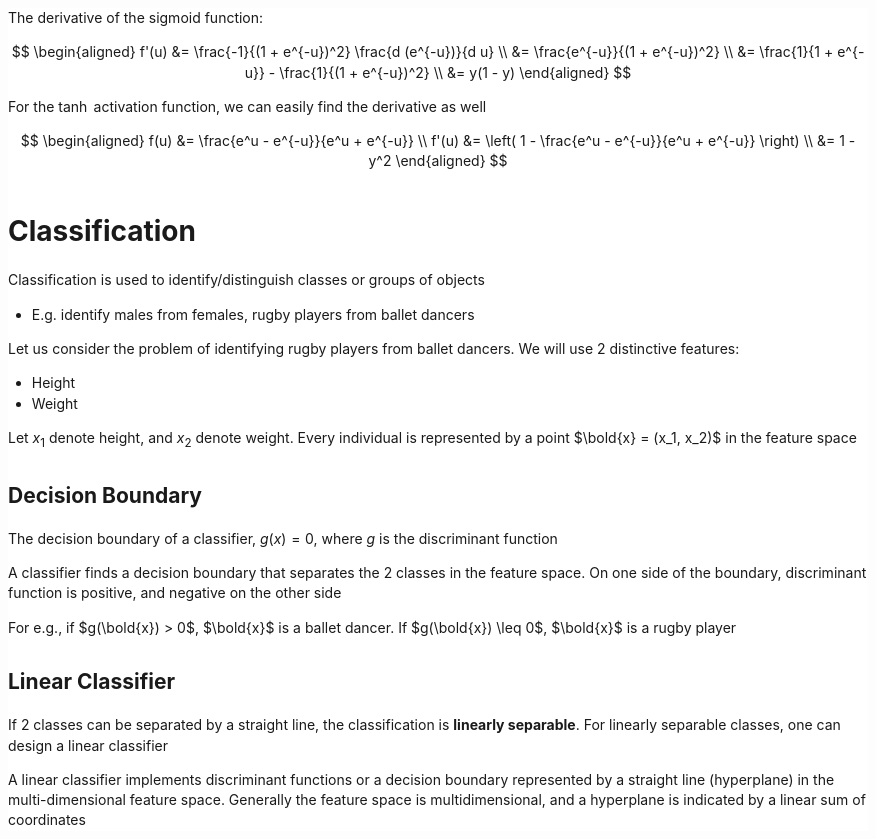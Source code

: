 The derivative of the sigmoid function:

$$
\begin{aligned}
f'(u) &= \frac{-1}{(1 + e^{-u})^2} \frac{d (e^{-u})}{d u} \\
&= \frac{e^{-u}}{(1 + e^{-u})^2} \\
&= \frac{1}{1 + e^{-u}} - \frac{1}{(1 + e^{-u})^2} \\
&= y(1 - y)
\end{aligned}
$$

For the $\tanh$ activation function, we can easily find the derivative as well

$$
\begin{aligned}
f(u) &= \frac{e^u - e^{-u}}{e^u + e^{-u}} \\
f'(u) &= \left( 1 - \frac{e^u - e^{-u}}{e^u + e^{-u}} \right) \\
&= 1 - y^2
\end{aligned}
$$

# Classification

Classification is used to identify/distinguish classes or groups of objects

-   E.g. identify males from females, rugby players from ballet dancers

Let us consider the problem of identifying rugby players from ballet dancers. We will use 2 distinctive features:

-   Height
-   Weight

Let $x_1$ denote height, and $x_2$ denote weight. Every individual is represented by a point $\bold{x} = (x_1, x_2)$ in the feature space

## Decision Boundary

The decision boundary of a classifier, $g(x) = 0$, where $g$ is the discriminant function

A classifier finds a decision boundary that separates the 2 classes in the feature space. On one side of the boundary, discriminant function is positive, and negative on the other side

For e.g., if $g(\bold{x}) > 0$, $\bold{x}$ is a ballet dancer. If $g(\bold{x}) \leq 0$, $\bold{x}$ is a rugby player

## Linear Classifier

If 2 classes can be separated by a straight line, the classification is **linearly separable**. For linearly separable classes, one can design a linear classifier

A linear classifier implements discriminant functions or a decision boundary represented by a straight line (hyperplane) in the multi-dimensional feature space. Generally the feature space is multidimensional, and a hyperplane is indicated by a linear sum of coordinates
